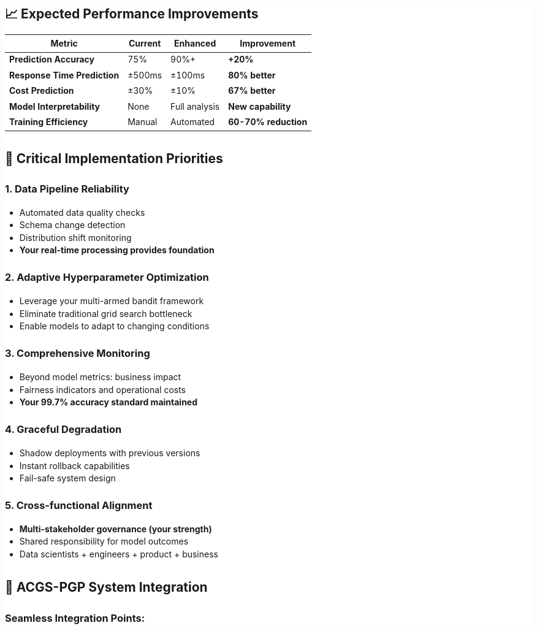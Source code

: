 ## 📈 Expected Performance Improvements

| Metric                       | Current | Enhanced      | Improvement          |
| ---------------------------- | ------- | ------------- | -------------------- |
| **Prediction Accuracy**      | 75%     | 90%+          | **+20%**             |
| **Response Time Prediction** | ±500ms  | ±100ms        | **80% better**       |
| **Cost Prediction**          | ±30%    | ±10%          | **67% better**       |
| **Model Interpretability**   | None    | Full analysis | **New capability**   |
| **Training Efficiency**      | Manual  | Automated     | **60-70% reduction** |

## 🎯 Critical Implementation Priorities

### 1. Data Pipeline Reliability

- Automated data quality checks
- Schema change detection
- Distribution shift monitoring
- **Your real-time processing provides foundation**

### 2. Adaptive Hyperparameter Optimization

- Leverage your multi-armed bandit framework
- Eliminate traditional grid search bottleneck
- Enable models to adapt to changing conditions

### 3. Comprehensive Monitoring

- Beyond model metrics: business impact
- Fairness indicators and operational costs
- **Your 99.7% accuracy standard maintained**

### 4. Graceful Degradation

- Shadow deployments with previous versions
- Instant rollback capabilities
- Fail-safe system design

### 5. Cross-functional Alignment

- **Multi-stakeholder governance (your strength)**
- Shared responsibility for model outcomes
- Data scientists + engineers + product + business

## 🔗 ACGS-PGP System Integration

### Seamless Integration Points:
